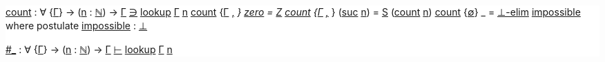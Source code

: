   <a id="Problem2.count"></a><a id="2585" href="{% endraw %}{{ site.baseurl }}{% link out/Exam.md %}{% raw %}#2585" class="Function">count</a> <a id="2591" class="Symbol">:</a> <a id="2593" class="Symbol">∀</a> <a id="2595" class="Symbol">{</a><a id="2596" href="{% endraw %}{{ site.baseurl }}{% link out/Exam.md %}{% raw %}#2596" class="Bound">Γ</a><a id="2597" class="Symbol">}</a> <a id="2599" class="Symbol">→</a> <a id="2601" class="Symbol">(</a><a id="2602" href="{% endraw %}{{ site.baseurl }}{% link out/Exam.md %}{% raw %}#2602" class="Bound">n</a> <a id="2604" class="Symbol">:</a> <a id="2606" href="https://agda.github.io/agda-stdlib/Agda.Builtin.Nat.html#97" class="Datatype">ℕ</a><a id="2607" class="Symbol">)</a> <a id="2609" class="Symbol">→</a> <a id="2611" href="{% endraw %}{{ site.baseurl }}{% link out/Exam.md %}{% raw %}#2596" class="Bound">Γ</a> <a id="2613" href="{% endraw %}{{ site.baseurl }}{% link out/Exam.md %}{% raw %}#1562" class="Datatype Operator">∋</a> <a id="2615" href="{% endraw %}{{ site.baseurl }}{% link out/Exam.md %}{% raw %}#2401" class="Function">lookup</a> <a id="2622" href="{% endraw %}{{ site.baseurl }}{% link out/Exam.md %}{% raw %}#2596" class="Bound">Γ</a> <a id="2624" href="{% endraw %}{{ site.baseurl }}{% link out/Exam.md %}{% raw %}#2602" class="Bound">n</a>
  <a id="2628" href="{% endraw %}{{ site.baseurl }}{% link out/Exam.md %}{% raw %}#2585" class="Function">count</a> <a id="2634" class="Symbol">{</a><a id="2635" href="{% endraw %}{{ site.baseurl }}{% link out/Exam.md %}{% raw %}#2635" class="Bound">Γ</a> <a id="2637" href="{% endraw %}{{ site.baseurl }}{% link out/Exam.md %}{% raw %}#1460" class="InductiveConstructor Operator">,</a> <a id="2639" class="Symbol">_}</a> <a id="2642" href="https://agda.github.io/agda-stdlib/Agda.Builtin.Nat.html#115" class="InductiveConstructor">zero</a>     <a id="2651" class="Symbol">=</a>  <a id="2654" href="{% endraw %}{{ site.baseurl }}{% link out/Exam.md %}{% raw %}#1600" class="InductiveConstructor">Z</a>
  <a id="2658" href="{% endraw %}{{ site.baseurl }}{% link out/Exam.md %}{% raw %}#2585" class="Function">count</a> <a id="2664" class="Symbol">{</a><a id="2665" href="{% endraw %}{{ site.baseurl }}{% link out/Exam.md %}{% raw %}#2665" class="Bound">Γ</a> <a id="2667" href="{% endraw %}{{ site.baseurl }}{% link out/Exam.md %}{% raw %}#1460" class="InductiveConstructor Operator">,</a> <a id="2669" class="Symbol">_}</a> <a id="2672" class="Symbol">(</a><a id="2673" href="https://agda.github.io/agda-stdlib/Agda.Builtin.Nat.html#128" class="InductiveConstructor">suc</a> <a id="2677" href="{% endraw %}{{ site.baseurl }}{% link out/Exam.md %}{% raw %}#2677" class="Bound">n</a><a id="2678" class="Symbol">)</a>  <a id="2681" class="Symbol">=</a>  <a id="2684" href="{% endraw %}{{ site.baseurl }}{% link out/Exam.md %}{% raw %}#1654" class="InductiveConstructor Operator">S</a> <a id="2686" class="Symbol">(</a><a id="2687" href="{% endraw %}{{ site.baseurl }}{% link out/Exam.md %}{% raw %}#2585" class="Function">count</a> <a id="2693" href="{% endraw %}{{ site.baseurl }}{% link out/Exam.md %}{% raw %}#2677" class="Bound">n</a><a id="2694" class="Symbol">)</a>
  <a id="2698" href="{% endraw %}{{ site.baseurl }}{% link out/Exam.md %}{% raw %}#2585" class="Function">count</a> <a id="2704" class="Symbol">{</a><a id="2705" href="{% endraw %}{{ site.baseurl }}{% link out/Exam.md %}{% raw %}#1442" class="InductiveConstructor">∅</a><a id="2706" class="Symbol">}</a>     <a id="2712" class="Symbol">_</a>        <a id="2721" class="Symbol">=</a>  <a id="2724" href="https://agda.github.io/agda-stdlib/Data.Empty.html#360" class="Function">⊥-elim</a> <a id="2731" href="{% endraw %}{{ site.baseurl }}{% link out/Exam.md %}{% raw %}#2762" class="Postulate">impossible</a>
    <a id="2746" class="Keyword">where</a> <a id="2752" class="Keyword">postulate</a> <a id="2762" href="{% endraw %}{{ site.baseurl }}{% link out/Exam.md %}{% raw %}#2762" class="Postulate">impossible</a> <a id="2773" class="Symbol">:</a> <a id="2775" href="https://agda.github.io/agda-stdlib/Data.Empty.html#243" class="Datatype">⊥</a>

  <a id="Problem2.#_"></a><a id="2780" href="{% endraw %}{{ site.baseurl }}{% link out/Exam.md %}{% raw %}#2780" class="Function Operator">#_</a> <a id="2783" class="Symbol">:</a> <a id="2785" class="Symbol">∀</a> <a id="2787" class="Symbol">{</a><a id="2788" href="{% endraw %}{{ site.baseurl }}{% link out/Exam.md %}{% raw %}#2788" class="Bound">Γ</a><a id="2789" class="Symbol">}</a> <a id="2791" class="Symbol">→</a> <a id="2793" class="Symbol">(</a><a id="2794" href="{% endraw %}{{ site.baseurl }}{% link out/Exam.md %}{% raw %}#2794" class="Bound">n</a> <a id="2796" class="Symbol">:</a> <a id="2798" href="https://agda.github.io/agda-stdlib/Agda.Builtin.Nat.html#97" class="Datatype">ℕ</a><a id="2799" class="Symbol">)</a> <a id="2801" class="Symbol">→</a> <a id="2803" href="{% endraw %}{{ site.baseurl }}{% link out/Exam.md %}{% raw %}#2788" class="Bound">Γ</a> <a id="2805" href="{% endraw %}{{ site.baseurl }}{% link out/Exam.md %}{% raw %}#1786" class="Datatype Operator">⊢</a> <a id="2807" href="{% endraw %}{{ site.baseurl }}{% link out/Exam.md %}{% raw %}#2401" class="Function">lookup</a> <a id="2814" href="{% endraw %}{{ site.baseurl }}{% link out/Exam.md %}{% raw %}#2788" class="Bound">Γ</a> <a id="2816" href="{% endraw %}{{ site.baseurl }}{% link out/Exam.md %}{% raw %}#2794" class="Bound">n</a>